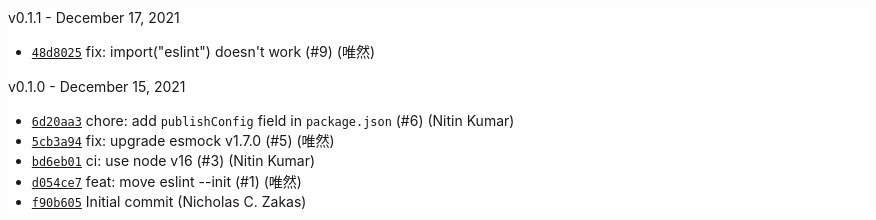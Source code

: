 v0.1.1 - December 17, 2021

* [`48d8025`](https://github.com/eslint/create-config/commit/48d8025e1d1b607d95dd93ac261aa9990104851f) fix: import("eslint") doesn't work (#9) (唯然)

v0.1.0 - December 15, 2021

* [`6d20aa3`](https://github.com/eslint/create-config/commit/6d20aa375ba3a4a408b1f751796450f8c6808189) chore:  add `publishConfig` field in `package.json` (#6) (Nitin Kumar)
* [`5cb3a94`](https://github.com/eslint/create-config/commit/5cb3a941ac90e1aaa58ca5c1d0c4dcf196167355) fix: upgrade esmock v1.7.0 (#5) (唯然)
* [`bd6eb01`](https://github.com/eslint/create-config/commit/bd6eb01e5a4b4902c981e80dbfa15ce0040d97bf) ci: use node v16 (#3) (Nitin Kumar)
* [`d054ce7`](https://github.com/eslint/create-config/commit/d054ce78be788e78046faa8af9cd080721e04232) feat: move eslint --init (#1) (唯然)
* [`f90b605`](https://github.com/eslint/create-config/commit/f90b605402e25327546a3ae3b197fdc8cfc7f7b4) Initial commit (Nicholas C. Zakas)
